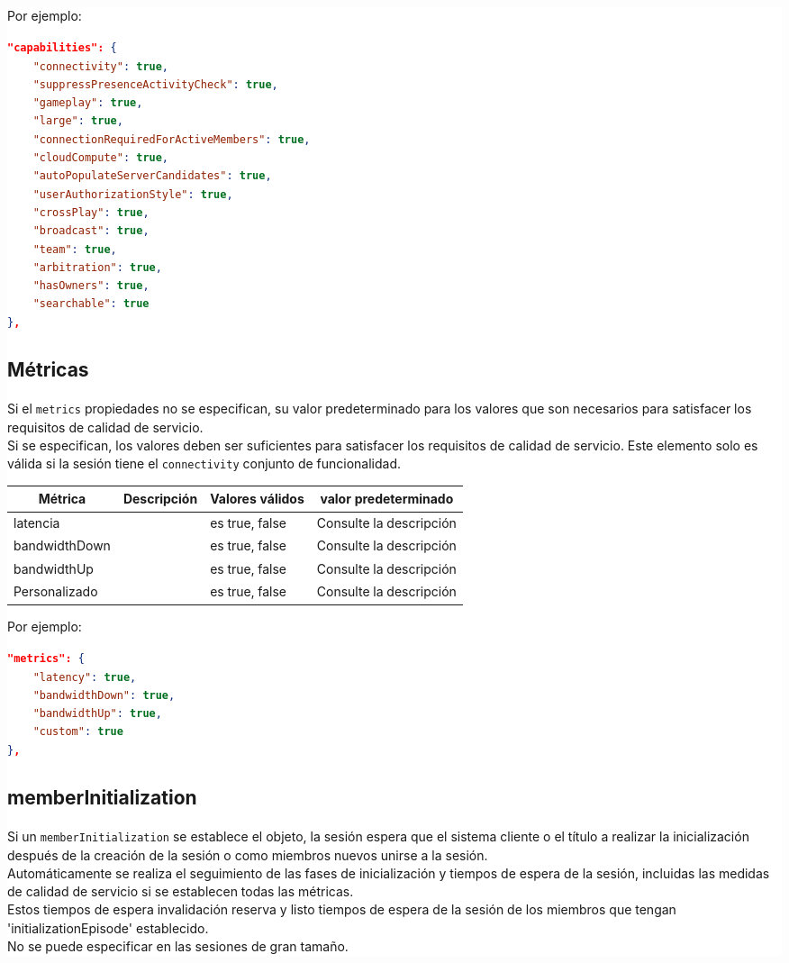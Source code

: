 Por ejemplo:

```json
"capabilities": {
    "connectivity": true,  
    "suppressPresenceActivityCheck": true,
    "gameplay": true,
    "large": true,
    "connectionRequiredForActiveMembers": true,
    "cloudCompute": true,
    "autoPopulateServerCandidates": true,
    "userAuthorizationStyle": true,
    "crossPlay": true,  
    "broadcast": true,  
    "team": true,   
    "arbitration": true,   
    "hasOwners": true,   
    "searchable": true  
},
```

## <a name="metrics"></a>Métricas
Si el `metrics` propiedades no se especifican, su valor predeterminado para los valores que son necesarios para satisfacer los requisitos de calidad de servicio.  
Si se especifican, los valores deben ser suficientes para satisfacer los requisitos de calidad de servicio.
Este elemento solo es válida si la sesión tiene el `connectivity` conjunto de funcionalidad.

Métrica | Descripción | Valores válidos | valor predeterminado
-- | -- | -- | --
latencia | | es true, false | Consulte la descripción
bandwidthDown | | es true, false | Consulte la descripción
bandwidthUp | | es true, false | Consulte la descripción
Personalizado | | es true, false | Consulte la descripción

Por ejemplo:
```json
"metrics": {
    "latency": true,
    "bandwidthDown": true,
    "bandwidthUp": true,
    "custom": true
},
```

## <a name="memberinitialization"></a>memberInitialization
Si un `memberInitialization` se establece el objeto, la sesión espera que el sistema cliente o el título a realizar la inicialización después de la creación de la sesión o como miembros nuevos unirse a la sesión.  
Automáticamente se realiza el seguimiento de las fases de inicialización y tiempos de espera de la sesión, incluidas las medidas de calidad de servicio si se establecen todas las métricas.  
Estos tiempos de espera invalidación reserva y listo tiempos de espera de la sesión de los miembros que tengan 'initializationEpisode' establecido.  
No se puede especificar en las sesiones de gran tamaño.
